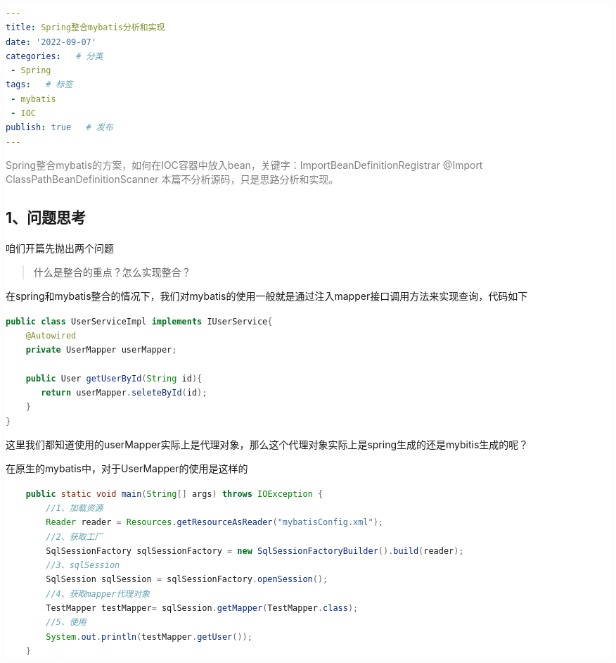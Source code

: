 ```yaml
---
title: Spring整合mybatis分析和实现
date: '2022-09-07'
categories:   # 分类
 - Spring
tags:   # 标签
 - mybatis
 - IOC
publish: true   # 发布
---
```


<p style="color:#7f7f7f">Spring整合mybatis的方案，如何在IOC容器中放入bean，关键字：ImportBeanDefinitionRegistrar @Import ClassPathBeanDefinitionScanner
本篇不分析源码，只是思路分析和实现。
</p>





## 1、问题思考

咱们开篇先抛出两个问题

> 什么是整合的重点？怎么实现整合？

在spring和mybatis整合的情况下，我们对mybatis的使用一般就是通过注入mapper接口调用方法来实现查询，代码如下

```java
public class UserServiceImpl implements IUserService{
    @Autowired
    private UserMapper userMapper;
    
    public User getUserById(String id){
       return userMapper.seleteById(id);
    }
}
```

这里我们都知道使用的userMapper实际上是代理对象，那么这个代理对象实际上是spring生成的还是mybitis生成的呢？

在原生的mybatis中，对于UserMapper的使用是这样的

```java
    public static void main(String[] args) throws IOException {
        //1、加载资源
        Reader reader = Resources.getResourceAsReader("mybatisConfig.xml");
        //2、获取工厂
        SqlSessionFactory sqlSessionFactory = new SqlSessionFactoryBuilder().build(reader);
        //3、sqlSession
        SqlSession sqlSession = sqlSessionFactory.openSession();
        //4、获取mapper代理对象
        TestMapper testMapper= sqlSession.getMapper(TestMapper.class);
        //5、使用
        System.out.println(testMapper.getUser());
    }
```
